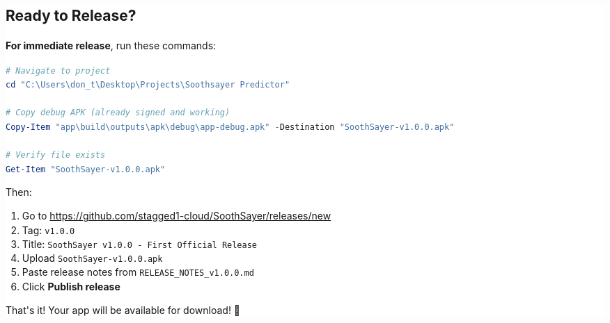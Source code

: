 
## Ready to Release?

**For immediate release**, run these commands:

```powershell
# Navigate to project
cd "C:\Users\don_t\Desktop\Projects\Soothsayer Predictor"

# Copy debug APK (already signed and working)
Copy-Item "app\build\outputs\apk\debug\app-debug.apk" -Destination "SoothSayer-v1.0.0.apk"

# Verify file exists
Get-Item "SoothSayer-v1.0.0.apk"
```

Then:
1. Go to https://github.com/stagged1-cloud/SoothSayer/releases/new
2. Tag: `v1.0.0`
3. Title: `SoothSayer v1.0.0 - First Official Release`
4. Upload `SoothSayer-v1.0.0.apk`
5. Paste release notes from `RELEASE_NOTES_v1.0.0.md`
6. Click **Publish release**

That's it! Your app will be available for download! 🎉
